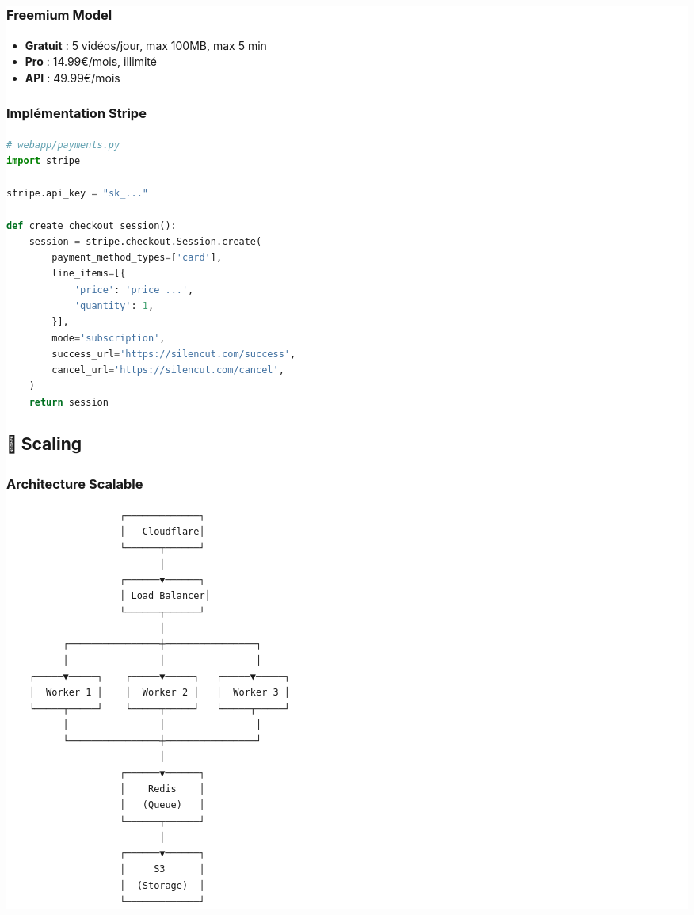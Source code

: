 ### Freemium Model
- **Gratuit** : 5 vidéos/jour, max 100MB, max 5 min
- **Pro** : 14.99€/mois, illimité
- **API** : 49.99€/mois

### Implémentation Stripe
```python
# webapp/payments.py
import stripe

stripe.api_key = "sk_..."

def create_checkout_session():
    session = stripe.checkout.Session.create(
        payment_method_types=['card'],
        line_items=[{
            'price': 'price_...',
            'quantity': 1,
        }],
        mode='subscription',
        success_url='https://silencut.com/success',
        cancel_url='https://silencut.com/cancel',
    )
    return session
```

## 🚀 Scaling

### Architecture Scalable
```
                    ┌─────────────┐
                    │   Cloudflare│
                    └──────┬──────┘
                           │
                    ┌──────▼──────┐
                    │ Load Balancer│
                    └──────┬──────┘
                           │
          ┌────────────────┼────────────────┐
          │                │                │
    ┌─────▼─────┐    ┌─────▼─────┐   ┌─────▼─────┐
    │  Worker 1 │    │  Worker 2 │   │  Worker 3 │
    └─────┬─────┘    └─────┬─────┘   └─────┬─────┘
          │                │                │
          └────────────────┼────────────────┘
                           │
                    ┌──────▼──────┐
                    │    Redis    │
                    │   (Queue)   │
                    └──────┬──────┘
                           │
                    ┌──────▼──────┐
                    │     S3      │
                    │  (Storage)  │
                    └─────────────┘
```
